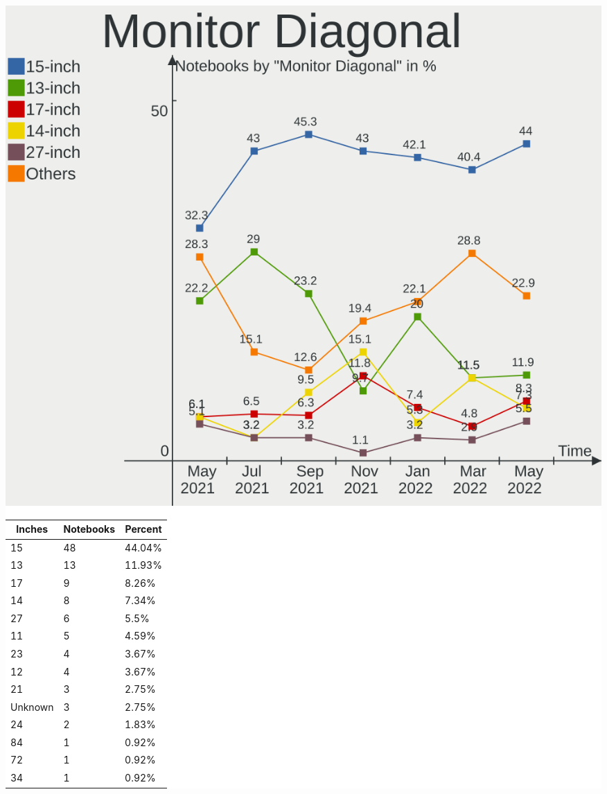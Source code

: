 ![Monitor Diagonal](./images/line_chart/mon_diagonal.svg)

| Inches  | Notebooks | Percent |
|---------|-----------|---------|
| 15      | 48        | 44.04%  |
| 13      | 13        | 11.93%  |
| 17      | 9         | 8.26%   |
| 14      | 8         | 7.34%   |
| 27      | 6         | 5.5%    |
| 11      | 5         | 4.59%   |
| 23      | 4         | 3.67%   |
| 12      | 4         | 3.67%   |
| 21      | 3         | 2.75%   |
| Unknown | 3         | 2.75%   |
| 24      | 2         | 1.83%   |
| 84      | 1         | 0.92%   |
| 72      | 1         | 0.92%   |
| 34      | 1         | 0.92%   |